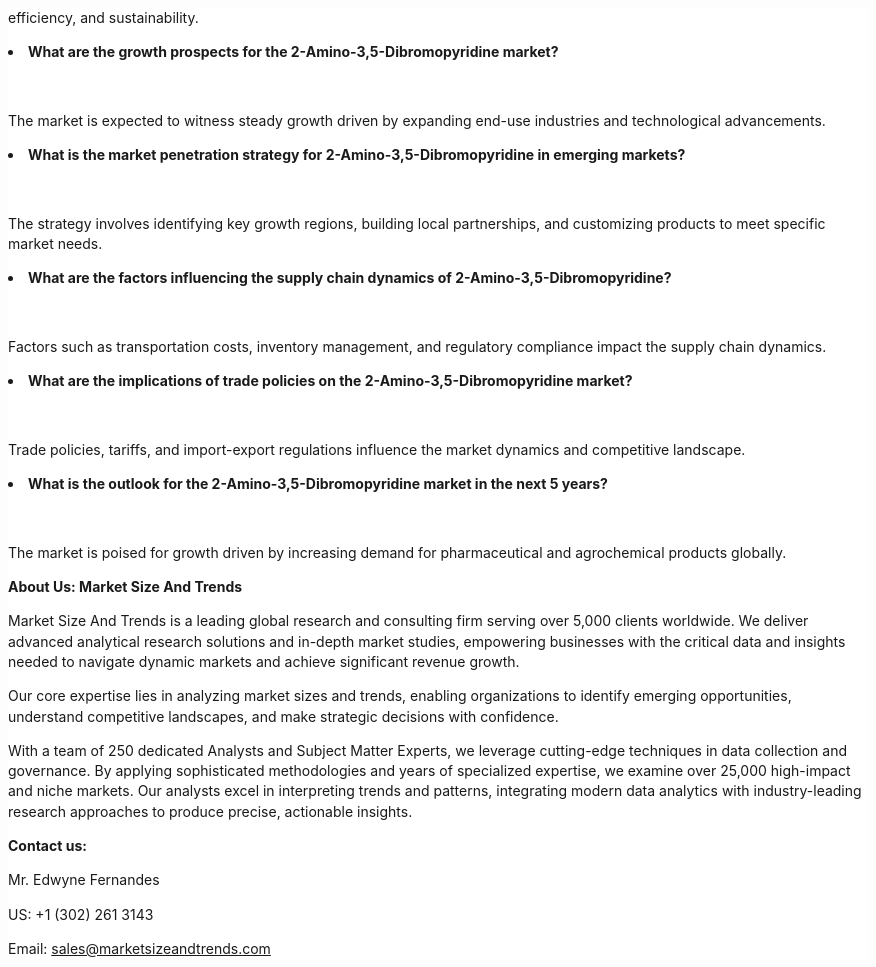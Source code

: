 efficiency, and sustainability.</p> </li> <li> <strong>What are the growth prospects for the 2-Amino-3,5-Dibromopyridine market?</strong> <p>&nbsp;</p><p>The market is expected to witness steady growth driven by expanding end-use industries and technological advancements.</p> </li> <li> <strong>What is the market penetration strategy for 2-Amino-3,5-Dibromopyridine in emerging markets?</strong> <p>&nbsp;</p><p>The strategy involves identifying key growth regions, building local partnerships, and customizing products to meet specific market needs.</p> </li> <li> <strong>What are the factors influencing the supply chain dynamics of 2-Amino-3,5-Dibromopyridine?</strong> <p>&nbsp;</p><p>Factors such as transportation costs, inventory management, and regulatory compliance impact the supply chain dynamics.</p> </li> <li> <strong>What are the implications of trade policies on the 2-Amino-3,5-Dibromopyridine market?</strong> <p>&nbsp;</p><p>Trade policies, tariffs, and import-export regulations influence the market dynamics and competitive landscape.</p> </li> <li> <strong>What is the outlook for the 2-Amino-3,5-Dibromopyridine market in the next 5 years?</strong> <p>&nbsp;</p><p>The market is poised for growth driven by increasing demand for pharmaceutical and agrochemical products globally.</p> </li></ol></body></html></p><p><strong>About Us:&nbsp;Market Size And Trends</strong></p><p>Market Size And Trends&nbsp;is a leading global research and consulting firm serving over 5,000 clients worldwide. We deliver advanced analytical research solutions and in-depth market studies, empowering businesses with the critical data and insights needed to navigate dynamic markets and achieve significant revenue growth.</p><p>Our core expertise lies in analyzing market sizes and trends, enabling organizations to identify emerging opportunities, understand competitive landscapes, and make strategic decisions with confidence.</p><p>With a team of 250 dedicated Analysts and Subject Matter Experts, we leverage cutting-edge techniques in data collection and governance. By applying sophisticated methodologies and years of specialized expertise, we examine over 25,000 high-impact and niche markets. Our analysts excel in interpreting trends and patterns, integrating modern data analytics with industry-leading research approaches to produce precise, actionable insights.</p><p><strong>Contact us:</strong></p><p>Mr. Edwyne Fernandes</p><p>US: +1 (302) 261 3143</p><p>Email: <a href="mailto:sales@marketsizeandtrends.com">sales@marketsizeandtrends.com</a>&nbsp;</p>
